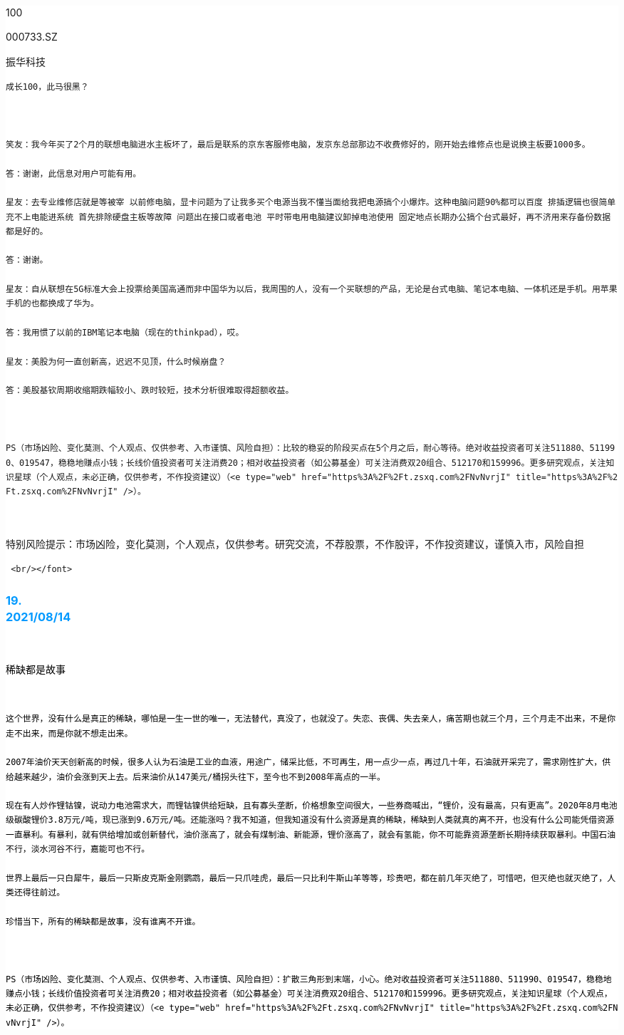 100
   
000733.SZ
   
振华科技
    
	成长100，此马很黑？
 
	 
 
	笑友：我今年买了2个月的联想电脑进水主板坏了，最后是联系的京东客服修电脑，发京东总部那边不收费修好的，刚开始去维修点也是说换主板要1000多。
 
	答：谢谢，此信息对用户可能有用。
 
	星友：去专业维修店就是等被宰 以前修电脑，显卡问题为了让我多买个电源当我不懂当面给我把电源搞个小爆炸。这种电脑问题90%都可以百度 排插逻辑也很简单 充不上电能进系统 首先排除硬盘主板等故障 问题出在接口或者电池 平时带电用电脑建议卸掉电池使用 固定地点长期办公搞个台式最好，再不济用来存备份数据都是好的。
 
	答：谢谢。
 
	星友：自从联想在5G标准大会上投票给美国高通而非中国华为以后，我周围的人，没有一个买联想的产品，无论是台式电脑、笔记本电脑、一体机还是手机。用苹果手机的也都换成了华为。
 
	答：我用惯了以前的IBM笔记本电脑（现在的thinkpad），哎。
 
	星友：美股为何一直创新高，迟迟不见顶，什么时候崩盘？
 
	答：美股基钦周期收缩期跌幅较小、跌时较短，技术分析很难取得超额收益。
 
	 
 
	PS（市场凶险、变化莫测、个人观点、仅供参考、入市谨慎、风险自担）：比较的稳妥的阶段买点在5个月之后，耐心等待。绝对收益投资者可关注511880、511990、019547，稳稳地赚点小钱；长线价值投资者可关注消费20；相对收益投资者（如公募基金）可关注消费双20组合、512170和159996。更多研究观点，关注知识星球（个人观点，未必正确，仅供参考，不作投资建议）（<e type="web" href="https%3A%2F%2Ft.zsxq.com%2FNvNvrjI" title="https%3A%2F%2Ft.zsxq.com%2FNvNvrjI" />）。
 
	 
 
特别风险提示：市场凶险，变化莫测，个人观点，仅供参考。研究交流，不荐股票，不作股评，不作投资建议，谨慎入市，风险自担
 
	 <br/></font>


### <font color=#0099ff>19.  <br/>2021/08/14</font>

<font color=#000000> 
 
稀缺都是故事
 
 
 
	这个世界，没有什么是真正的稀缺，哪怕是一生一世的唯一，无法替代，真没了，也就没了。失恋、丧偶、失去亲人，痛苦期也就三个月，三个月走不出来，不是你走不出来，而是你就不想走出来。
 
	2007年油价天天创新高的时候，很多人认为石油是工业的血液，用途广，储采比低，不可再生，用一点少一点，再过几十年，石油就开采完了，需求刚性扩大，供给越来越少，油价会涨到天上去。后来油价从147美元/桶拐头往下，至今也不到2008年高点的一半。
 
	现在有人炒作锂钴镍，说动力电池需求大，而锂钴镍供给短缺，且有寡头垄断，价格想象空间很大，一些券商喊出，“锂价，没有最高，只有更高”。2020年8月电池级碳酸锂价3.8万元/吨，现已涨到9.6万元/吨。还能涨吗？我不知道，但我知道没有什么资源是真的稀缺，稀缺到人类就真的离不开，也没有什么公司能凭借资源一直暴利。有暴利，就有供给增加或创新替代，油价涨高了，就会有煤制油、新能源，锂价涨高了，就会有氢能，你不可能靠资源垄断长期持续获取暴利。中国石油不行，淡水河谷不行，嘉能可也不行。
 
	世界上最后一只白犀牛，最后一只斯皮克斯金刚鹦鹉，最后一只爪哇虎，最后一只比利牛斯山羊等等，珍贵吧，都在前几年灭绝了，可惜吧，但灭绝也就灭绝了，人类还得往前过。
 
	珍惜当下，所有的稀缺都是故事，没有谁离不开谁。
 
	 
 
	PS（市场凶险、变化莫测、个人观点、仅供参考、入市谨慎、风险自担）：扩散三角形到末端，小心。绝对收益投资者可关注511880、511990、019547，稳稳地赚点小钱；长线价值投资者可关注消费20；相对收益投资者（如公募基金）可关注消费双20组合、512170和159996。更多研究观点，关注知识星球（个人观点，未必正确，仅供参考，不作投资建议）（<e type="web" href="https%3A%2F%2Ft.zsxq.com%2FNvNvrjI" title="https%3A%2F%2Ft.zsxq.com%2FNvNvrjI" />）。
 